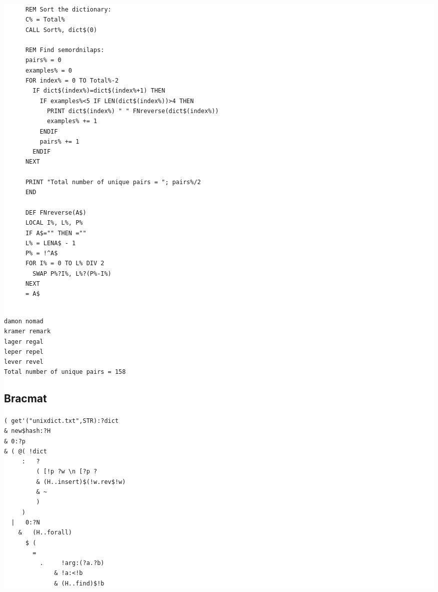 ```bbcbasic
      REM Sort the dictionary:
      C% = Total%
      CALL Sort%, dict$(0)

      REM Find semordnilaps:
      pairs% = 0
      examples% = 0
      FOR index% = 0 TO Total%-2
        IF dict$(index%)=dict$(index%+1) THEN
          IF examples%<5 IF LEN(dict$(index%))>4 THEN
            PRINT dict$(index%) " " FNreverse(dict$(index%))
            examples% += 1
          ENDIF
          pairs% += 1
        ENDIF
      NEXT

      PRINT "Total number of unique pairs = "; pairs%/2
      END

      DEF FNreverse(A$)
      LOCAL I%, L%, P%
      IF A$="" THEN =""
      L% = LENA$ - 1
      P% = !^A$
      FOR I% = 0 TO L% DIV 2
        SWAP P%?I%, L%?(P%-I%)
      NEXT
      = A$
```

```txt

damon nomad
kramer remark
lager regal
leper repel
lever revel
Total number of unique pairs = 158

```



## Bracmat


```Bracmat
( get'("unixdict.txt",STR):?dict
& new$hash:?H
& 0:?p
& ( @( !dict
     :   ?
         ( [!p ?w \n [?p ?
         & (H..insert)$(!w.rev$!w)
         & ~
         )
     )
  |   0:?N
    &   (H..forall)
      $ (
        =
          .     !arg:(?a.?b)
              & !a:<!b
              & (H..find)$!b
```